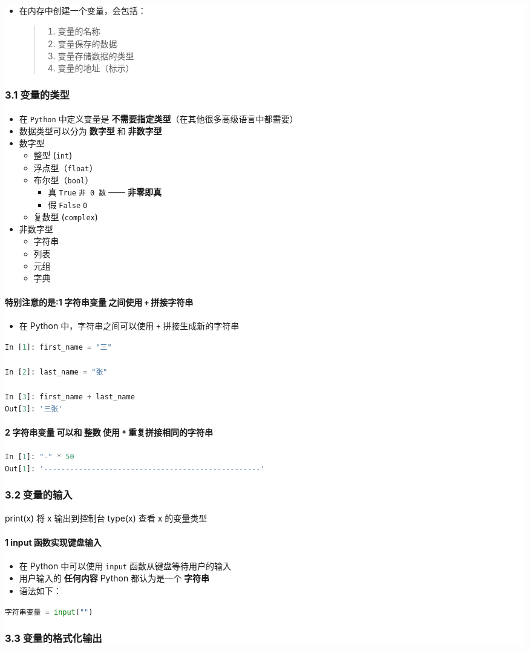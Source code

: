 * 在内存中创建一个变量，会包括：
    >1. 变量的名称
    >2. 变量保存的数据
    >3. 变量存储数据的类型
    >4. 变量的地址（标示）

### 3.1 变量的类型

* 在 `Python` 中定义变量是 **不需要指定类型**（在其他很多高级语言中都需要）
* 数据类型可以分为 **数字型** 和 **非数字型**
* 数字型
    * 整型 (`int`)
    * 浮点型（`float`）
    * 布尔型（`bool`） 
        * 真 `True` `非 0 数` —— **非零即真**
        * 假 `False` `0`
    * 复数型 (`complex`)
* 非数字型
    * 字符串
    * 列表
    * 元组
    * 字典
#### 特别注意的是:1 **字符串变量** 之间使用 `+` 拼接字符串

* 在 Python 中，字符串之间可以使用 `+` 拼接生成新的字符串

```python
In [1]: first_name = "三"

In [2]: last_name = "张"

In [3]: first_name + last_name
Out[3]: '三张'
```

#### 2 **字符串变量** 可以和 **整数** 使用 `*` 重复拼接相同的字符串

```python
In [1]: "-" * 50
Out[1]: '--------------------------------------------------'
```
### 3.2 变量的输入

print(x)  将 x 输出到控制台
type(x) 查看 x 的变量类型


#### 1 input 函数实现键盘输入

* 在 Python 中可以使用 `input` 函数从键盘等待用户的输入
* 用户输入的 **任何内容** Python 都认为是一个 **字符串**
* 语法如下：

```python
字符串变量 = input("")
```
### 3.3 变量的格式化输出
